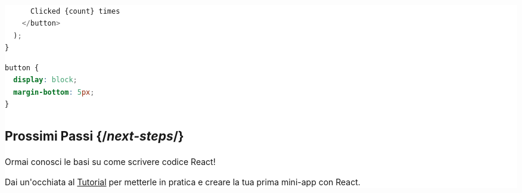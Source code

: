 ```js
      Clicked {count} times
    </button>
  );
}
```

```css
button {
  display: block;
  margin-bottom: 5px;
}
```

</Sandpack>

## Prossimi Passi {/*next-steps*/}

Ormai conosci le basi su come scrivere codice React!

Dai un'occhiata al [Tutorial](/learn/tutorial-tic-tac-toe) per metterle in pratica e creare la tua prima mini-app con React.
